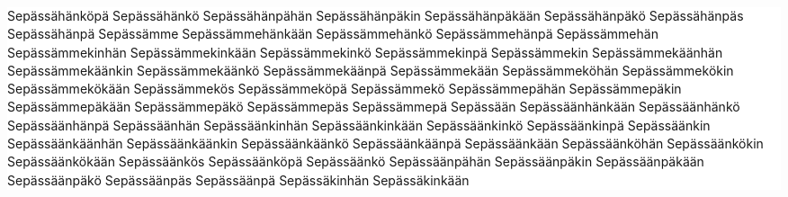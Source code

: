 Sepässähänköpä
Sepässähänkö
Sepässähänpähän
Sepässähänpäkin
Sepässähänpäkään
Sepässähänpäkö
Sepässähänpäs
Sepässähänpä
Sepässämme
Sepässämmehänkään
Sepässämmehänkö
Sepässämmehänpä
Sepässämmehän
Sepässämmekinhän
Sepässämmekinkään
Sepässämmekinkö
Sepässämmekinpä
Sepässämmekin
Sepässämmekäänhän
Sepässämmekäänkin
Sepässämmekäänkö
Sepässämmekäänpä
Sepässämmekään
Sepässämmeköhän
Sepässämmekökin
Sepässämmekökään
Sepässämmekös
Sepässämmeköpä
Sepässämmekö
Sepässämmepähän
Sepässämmepäkin
Sepässämmepäkään
Sepässämmepäkö
Sepässämmepäs
Sepässämmepä
Sepässään
Sepässäänhänkään
Sepässäänhänkö
Sepässäänhänpä
Sepässäänhän
Sepässäänkinhän
Sepässäänkinkään
Sepässäänkinkö
Sepässäänkinpä
Sepässäänkin
Sepässäänkäänhän
Sepässäänkäänkin
Sepässäänkäänkö
Sepässäänkäänpä
Sepässäänkään
Sepässäänköhän
Sepässäänkökin
Sepässäänkökään
Sepässäänkös
Sepässäänköpä
Sepässäänkö
Sepässäänpähän
Sepässäänpäkin
Sepässäänpäkään
Sepässäänpäkö
Sepässäänpäs
Sepässäänpä
Sepässäkinhän
Sepässäkinkään